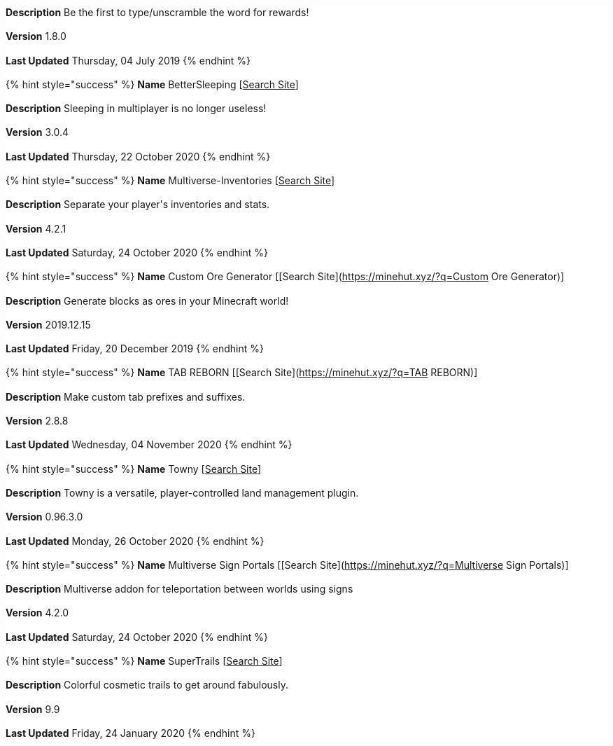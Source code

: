 **Description** Be the first to type/unscramble the word for rewards!

**Version** 1.8.0

**Last Updated** Thursday, 04 July 2019 {% endhint %}

{% hint style="success" %} **Name** BetterSleeping [[Search Site](https://minehut.xyz/?q=BetterSleeping)]

**Description** Sleeping in multiplayer is no longer useless!

**Version** 3.0.4

**Last Updated** Thursday, 22 October 2020 {% endhint %}

{% hint style="success" %} **Name** Multiverse-Inventories [[Search Site](https://minehut.xyz/?q=Multiverse-Inventories)]

**Description** Separate your player's inventories and stats.

**Version** 4.2.1

**Last Updated** Saturday, 24 October 2020 {% endhint %}

{% hint style="success" %} **Name** Custom Ore Generator [[Search Site](https://minehut.xyz/?q=Custom Ore Generator)]

**Description** Generate blocks as ores in your Minecraft world!

**Version** 2019.12.15

**Last Updated** Friday, 20 December 2019 {% endhint %}

{% hint style="success" %} **Name** TAB REBORN [[Search Site](https://minehut.xyz/?q=TAB REBORN)]

**Description** Make custom tab prefixes and suffixes.

**Version** 2.8.8

**Last Updated** Wednesday, 04 November 2020 {% endhint %}

{% hint style="success" %} **Name** Towny [[Search Site](https://minehut.xyz/?q=Towny)]

**Description** Towny is a versatile, player-controlled land management plugin.

**Version** 0.96.3.0

**Last Updated** Monday, 26 October 2020 {% endhint %}

{% hint style="success" %} **Name** Multiverse Sign Portals [[Search Site](https://minehut.xyz/?q=Multiverse Sign Portals)]

**Description** Multiverse addon for teleportation between worlds using signs

**Version** 4.2.0

**Last Updated** Saturday, 24 October 2020 {% endhint %}

{% hint style="success" %} **Name** SuperTrails [[Search Site](https://minehut.xyz/?q=SuperTrails)]

**Description** Colorful cosmetic trails to get around fabulously.

**Version** 9.9

**Last Updated** Friday, 24 January 2020 {% endhint %}
